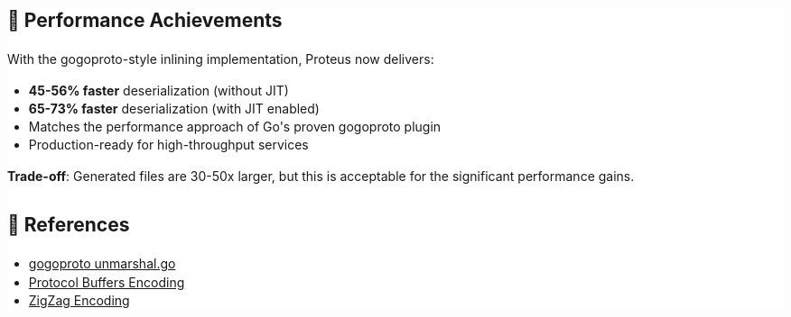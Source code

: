 ## 🚀 Performance Achievements

With the gogoproto-style inlining implementation, Proteus now delivers:

- **45-56% faster** deserialization (without JIT)
- **65-73% faster** deserialization (with JIT enabled)
- Matches the performance approach of Go's proven gogoproto plugin
- Production-ready for high-throughput services

**Trade-off**: Generated files are 30-50x larger, but this is acceptable for the significant performance gains.

## 🔗 References

- [gogoproto unmarshal.go](https://github.com/cosmos/gogoproto/blob/main/plugin/unmarshal/unmarshal.go)
- [Protocol Buffers Encoding](https://protobuf.dev/programming-guides/encoding/)
- [ZigZag Encoding](https://protobuf.dev/programming-guides/encoding/#signed-ints)
